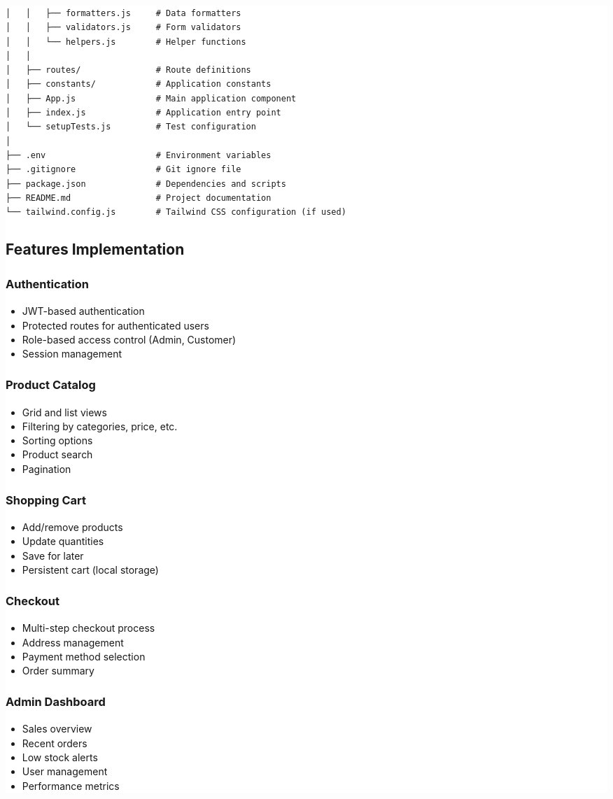 ```
│   │   ├── formatters.js     # Data formatters
│   │   ├── validators.js     # Form validators
│   │   └── helpers.js        # Helper functions
│   │
│   ├── routes/               # Route definitions
│   ├── constants/            # Application constants
│   ├── App.js                # Main application component
│   ├── index.js              # Application entry point
│   └── setupTests.js         # Test configuration
│
├── .env                      # Environment variables
├── .gitignore                # Git ignore file
├── package.json              # Dependencies and scripts
├── README.md                 # Project documentation
└── tailwind.config.js        # Tailwind CSS configuration (if used)
```

## Features Implementation

### Authentication
- JWT-based authentication
- Protected routes for authenticated users
- Role-based access control (Admin, Customer)
- Session management

### Product Catalog
- Grid and list views
- Filtering by categories, price, etc.
- Sorting options
- Product search
- Pagination

### Shopping Cart
- Add/remove products
- Update quantities
- Save for later
- Persistent cart (local storage)

### Checkout
- Multi-step checkout process
- Address management
- Payment method selection
- Order summary

### Admin Dashboard
- Sales overview
- Recent orders
- Low stock alerts
- User management
- Performance metrics
